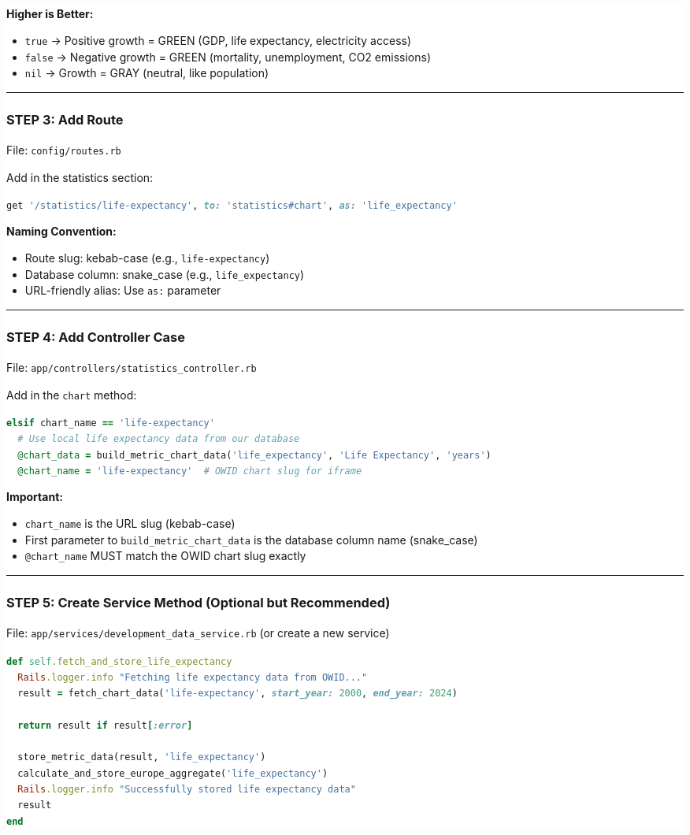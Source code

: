**Higher is Better:**
- `true` → Positive growth = GREEN (GDP, life expectancy, electricity access)
- `false` → Negative growth = GREEN (mortality, unemployment, CO2 emissions)
- `nil` → Growth = GRAY (neutral, like population)

---

### **STEP 3: Add Route**

File: `config/routes.rb`

Add in the statistics section:

```ruby
get '/statistics/life-expectancy', to: 'statistics#chart', as: 'life_expectancy'
```

**Naming Convention:**
- Route slug: kebab-case (e.g., `life-expectancy`)
- Database column: snake_case (e.g., `life_expectancy`)
- URL-friendly alias: Use `as:` parameter

---

### **STEP 4: Add Controller Case**

File: `app/controllers/statistics_controller.rb`

Add in the `chart` method:

```ruby
elsif chart_name == 'life-expectancy'
  # Use local life expectancy data from our database
  @chart_data = build_metric_chart_data('life_expectancy', 'Life Expectancy', 'years')
  @chart_name = 'life-expectancy'  # OWID chart slug for iframe
```

**Important:** 
- `chart_name` is the URL slug (kebab-case)
- First parameter to `build_metric_chart_data` is the database column name (snake_case)
- `@chart_name` MUST match the OWID chart slug exactly

---

### **STEP 5: Create Service Method (Optional but Recommended)**

File: `app/services/development_data_service.rb` (or create a new service)

```ruby
def self.fetch_and_store_life_expectancy
  Rails.logger.info "Fetching life expectancy data from OWID..."
  result = fetch_chart_data('life-expectancy', start_year: 2000, end_year: 2024)
  
  return result if result[:error]
  
  store_metric_data(result, 'life_expectancy')
  calculate_and_store_europe_aggregate('life_expectancy')
  Rails.logger.info "Successfully stored life expectancy data"
  result
end
```

